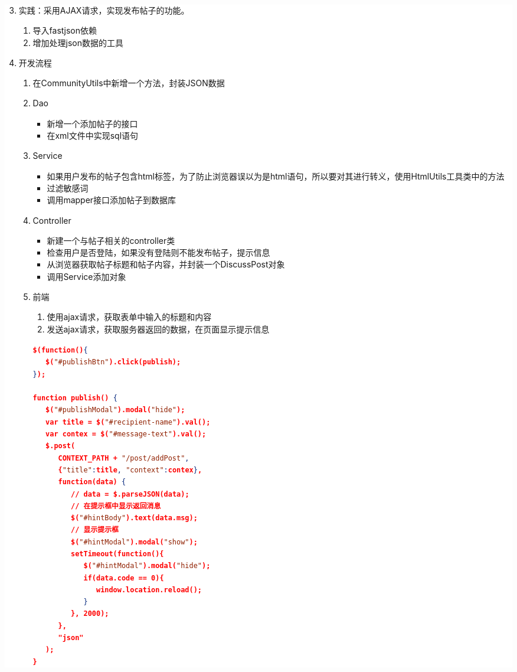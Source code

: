 3. 实践：采用AJAX请求，实现发布帖子的功能。

   1. 导入fastjson依赖
   2. 增加处理json数据的工具

4. 开发流程

   1. 在CommunityUtils中新增一个方法，封装JSON数据

   2. Dao

      - 新增一个添加帖子的接口
      - 在xml文件中实现sql语句

   3. Service

      - 如果用户发布的帖子包含html标签，为了防止浏览器误以为是html语句，所以要对其进行转义，使用HtmlUtils工具类中的方法
      - 过滤敏感词
      - 调用mapper接口添加帖子到数据库

   4. Controller

      - 新建一个与帖子相关的controller类
      - 检查用户是否登陆，如果没有登陆则不能发布帖子，提示信息
      - 从浏览器获取帖子标题和帖子内容，并封装一个DiscussPost对象
      - 调用Service添加对象

   5. 前端

      1. 使用ajax请求，获取表单中输入的标题和内容
      2. 发送ajax请求，获取服务器返回的数据，在页面显示提示信息

      ```json
      $(function(){
         $("#publishBtn").click(publish);
      });
      
      function publish() {
         $("#publishModal").modal("hide");
         var title = $("#recipient-name").val();
         var contex = $("#message-text").val();
         $.post(
            CONTEXT_PATH + "/post/addPost",
            {"title":title, "context":contex},
            function(data) {
               // data = $.parseJSON(data);
               // 在提示框中显示返回消息
               $("#hintBody").text(data.msg);
               // 显示提示框
               $("#hintModal").modal("show");
               setTimeout(function(){
                  $("#hintModal").modal("hide");
                  if(data.code == 0){
                     window.location.reload();
                  }
               }, 2000);
            },
            "json"
         );
      }
      ```
